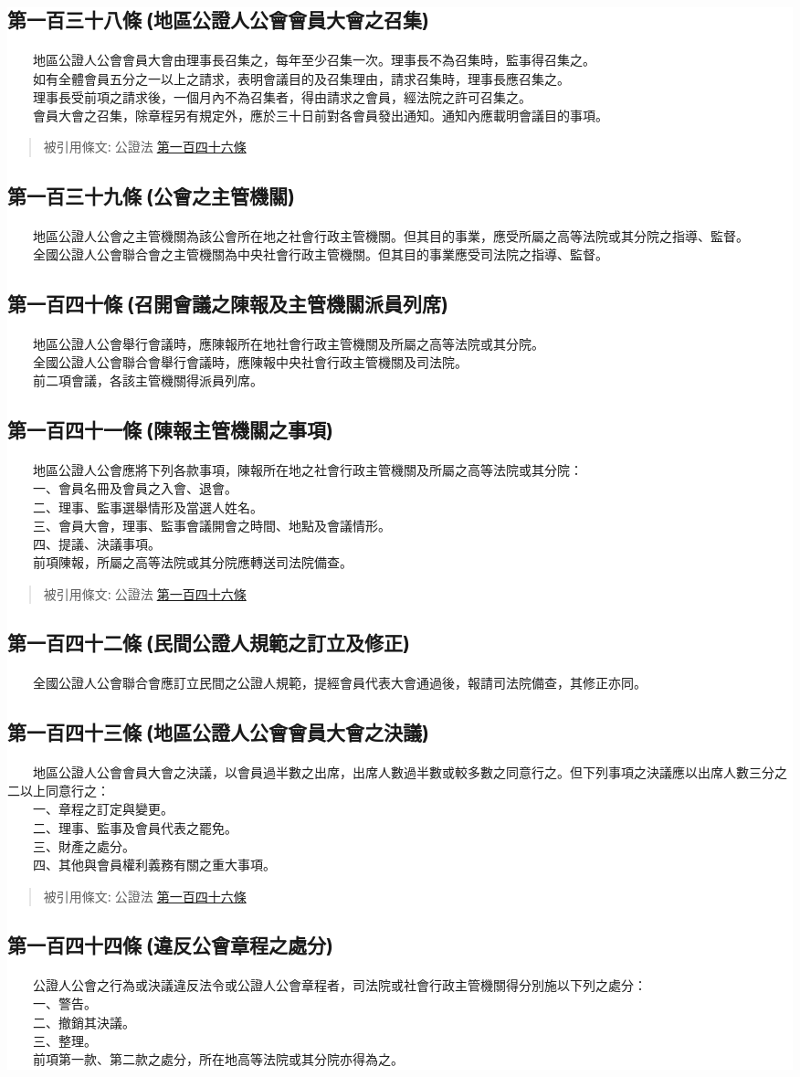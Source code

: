 

第一百三十八條 (地區公證人公會會員大會之召集)
---------------------------------------------
　　地區公證人公會會員大會由理事長召集之，每年至少召集一次。理事長不為召集時，監事得召集之。  
　　如有全體會員五分之一以上之請求，表明會議目的及召集理由，請求召集時，理事長應召集之。  
　　理事長受前項之請求後，一個月內不為召集者，得由請求之會員，經法院之許可召集之。  
　　會員大會之召集，除章程另有規定外，應於三十日前對各會員發出通知。通知內應載明會議目的事項。  
> 被引用條文: 公證法 [第一百四十六條](../../法務/民法/公證法.md#第一百四十六條-全國公證人公會聯合會之準用)



第一百三十九條 (公會之主管機關)
-------------------------------
　　地區公證人公會之主管機關為該公會所在地之社會行政主管機關。但其目的事業，應受所屬之高等法院或其分院之指導、監督。  
　　全國公證人公會聯合會之主管機關為中央社會行政主管機關。但其目的事業應受司法院之指導、監督。  


第一百四十條 (召開會議之陳報及主管機關派員列席)
-----------------------------------------------
　　地區公證人公會舉行會議時，應陳報所在地社會行政主管機關及所屬之高等法院或其分院。  
　　全國公證人公會聯合會舉行會議時，應陳報中央社會行政主管機關及司法院。  
　　前二項會議，各該主管機關得派員列席。  


第一百四十一條 (陳報主管機關之事項)
-----------------------------------
　　地區公證人公會應將下列各款事項，陳報所在地之社會行政主管機關及所屬之高等法院或其分院：  
　　一、會員名冊及會員之入會、退會。  
　　二、理事、監事選舉情形及當選人姓名。  
　　三、會員大會，理事、監事會議開會之時間、地點及會議情形。  
　　四、提議、決議事項。  
　　前項陳報，所屬之高等法院或其分院應轉送司法院備查。  
> 被引用條文: 公證法 [第一百四十六條](../../法務/民法/公證法.md#第一百四十六條-全國公證人公會聯合會之準用)



第一百四十二條 (民間公證人規範之訂立及修正)
-------------------------------------------
　　全國公證人公會聯合會應訂立民間之公證人規範，提經會員代表大會通過後，報請司法院備查，其修正亦同。  


第一百四十三條 (地區公證人公會會員大會之決議)
---------------------------------------------
　　地區公證人公會會員大會之決議，以會員過半數之出席，出席人數過半數或較多數之同意行之。但下列事項之決議應以出席人數三分之二以上同意行之：  
　　一、章程之訂定與變更。  
　　二、理事、監事及會員代表之罷免。  
　　三、財產之處分。  
　　四、其他與會員權利義務有關之重大事項。  
> 被引用條文: 公證法 [第一百四十六條](../../法務/民法/公證法.md#第一百四十六條-全國公證人公會聯合會之準用)



第一百四十四條 (違反公會章程之處分)
-----------------------------------
　　公證人公會之行為或決議違反法令或公證人公會章程者，司法院或社會行政主管機關得分別施以下列之處分：  
　　一、警告。  
　　二、撤銷其決議。  
　　三、整理。  
　　前項第一款、第二款之處分，所在地高等法院或其分院亦得為之。  
